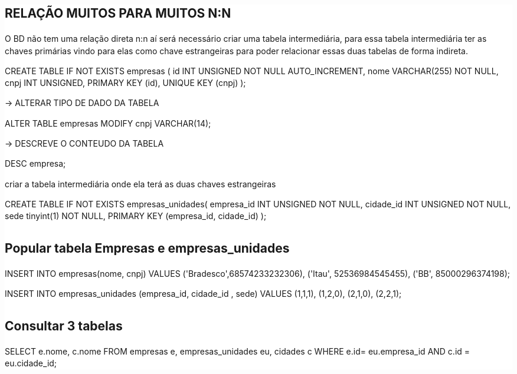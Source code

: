 ## RELAÇÃO MUITOS PARA MUITOS N:N

O BD não tem uma relação direta n:n aí será necessário criar uma tabela intermediária, para essa tabela intermediária
ter as chaves primárias vindo para elas como chave estrangeiras para poder relacionar essas duas tabelas de forma indireta.

CREATE TABLE IF NOT EXISTS empresas (
id INT UNSIGNED NOT NULL  AUTO_INCREMENT,
nome VARCHAR(255) NOT NULL,
cnpj INT UNSIGNED,
PRIMARY KEY (id),
UNIQUE KEY (cnpj)
);

-> ALTERAR TIPO DE DADO DA TABELA

ALTER TABLE empresas MODIFY cnpj VARCHAR(14);

-> DESCREVE O CONTEUDO DA TABELA

DESC empresa;


criar a tabela intermediária onde ela terá as duas chaves estrangeiras 

CREATE TABLE IF NOT EXISTS empresas_unidades(
empresa_id INT UNSIGNED NOT NULL,
cidade_id INT UNSIGNED NOT NULL,
sede tinyint(1) NOT NULL,
PRIMARY KEY (empresa_id, cidade_id)
);

## Popular tabela Empresas e empresas_unidades


INSERT INTO empresas(nome, cnpj)
VALUES
('Bradesco',68574233232306),
('Itau',    52536984545455),
('BB',      85000296374198);



INSERT INTO empresas_unidades
(empresa_id, cidade_id , sede)
VALUES
(1,1,1),
(1,2,0),
(2,1,0),
(2,2,1);

## Consultar 3 tabelas

SELECT e.nome, c.nome
FROM empresas e, empresas_unidades eu, cidades c
WHERE e.id= eu.empresa_id
AND c.id = eu.cidade_id;
